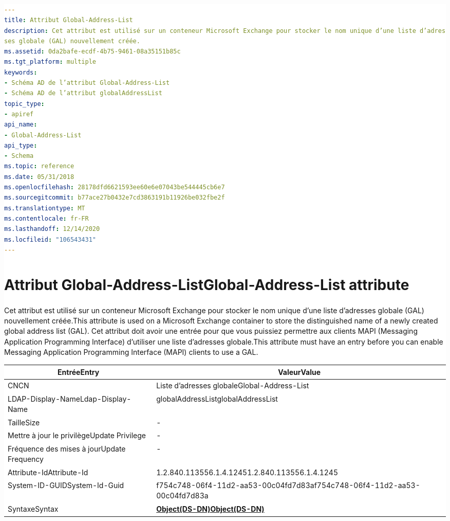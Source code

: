 ```yaml
---
title: Attribut Global-Address-List
description: Cet attribut est utilisé sur un conteneur Microsoft Exchange pour stocker le nom unique d’une liste d’adresses globale (GAL) nouvellement créée.
ms.assetid: 0da2bafe-ecdf-4b75-9461-08a35151b85c
ms.tgt_platform: multiple
keywords:
- Schéma AD de l’attribut Global-Address-List
- Schéma AD de l’attribut globalAddressList
topic_type:
- apiref
api_name:
- Global-Address-List
api_type:
- Schema
ms.topic: reference
ms.date: 05/31/2018
ms.openlocfilehash: 28178dfd6621593ee60e6e07043be544445cb6e7
ms.sourcegitcommit: b77ace27b0432e7cd3863191b11926be032fbe2f
ms.translationtype: MT
ms.contentlocale: fr-FR
ms.lasthandoff: 12/14/2020
ms.locfileid: "106543431"
---
```

# <a name="global-address-list-attribute"></a><span data-ttu-id="d75e0-105">Attribut Global-Address-List</span><span class="sxs-lookup"><span data-stu-id="d75e0-105">Global-Address-List attribute</span></span>

<span data-ttu-id="d75e0-106">Cet attribut est utilisé sur un conteneur Microsoft Exchange pour stocker le nom unique d’une liste d’adresses globale (GAL) nouvellement créée.</span><span class="sxs-lookup"><span data-stu-id="d75e0-106">This attribute is used on a Microsoft Exchange container to store the distinguished name of a newly created global address list (GAL).</span></span> <span data-ttu-id="d75e0-107">Cet attribut doit avoir une entrée pour que vous puissiez permettre aux clients MAPI (Messaging Application Programming Interface) d’utiliser une liste d’adresses globale.</span><span class="sxs-lookup"><span data-stu-id="d75e0-107">This attribute must have an entry before you can enable Messaging Application Programming Interface (MAPI) clients to use a GAL.</span></span>



| <span data-ttu-id="d75e0-108">Entrée</span><span class="sxs-lookup"><span data-stu-id="d75e0-108">Entry</span></span> | <span data-ttu-id="d75e0-109">Valeur</span><span class="sxs-lookup"><span data-stu-id="d75e0-109">Value</span></span> |
|-------------------|-----------------------------------------|
| <span data-ttu-id="d75e0-110">CN</span><span class="sxs-lookup"><span data-stu-id="d75e0-110">CN</span></span>                | <span data-ttu-id="d75e0-111">Liste d’adresses globale</span><span class="sxs-lookup"><span data-stu-id="d75e0-111">Global-Address-List</span></span>                     |
| <span data-ttu-id="d75e0-112">LDAP-Display-Name</span><span class="sxs-lookup"><span data-stu-id="d75e0-112">Ldap-Display-Name</span></span> | <span data-ttu-id="d75e0-113">globalAddressList</span><span class="sxs-lookup"><span data-stu-id="d75e0-113">globalAddressList</span></span>                       |
| <span data-ttu-id="d75e0-114">Taille</span><span class="sxs-lookup"><span data-stu-id="d75e0-114">Size</span></span>              | \-                                      |
| <span data-ttu-id="d75e0-115">Mettre à jour le privilège</span><span class="sxs-lookup"><span data-stu-id="d75e0-115">Update Privilege</span></span>  | \-                                      |
| <span data-ttu-id="d75e0-116">Fréquence des mises à jour</span><span class="sxs-lookup"><span data-stu-id="d75e0-116">Update Frequency</span></span>  | \-                                      |
| <span data-ttu-id="d75e0-117">Attribute-Id</span><span class="sxs-lookup"><span data-stu-id="d75e0-117">Attribute-Id</span></span>      | <span data-ttu-id="d75e0-118">1.2.840.113556.1.4.1245</span><span class="sxs-lookup"><span data-stu-id="d75e0-118">1.2.840.113556.1.4.1245</span></span>                 |
| <span data-ttu-id="d75e0-119">System-ID-GUID</span><span class="sxs-lookup"><span data-stu-id="d75e0-119">System-Id-Guid</span></span>    | <span data-ttu-id="d75e0-120">f754c748-06f4-11d2-aa53-00c04fd7d83a</span><span class="sxs-lookup"><span data-stu-id="d75e0-120">f754c748-06f4-11d2-aa53-00c04fd7d83a</span></span>    |
| <span data-ttu-id="d75e0-121">Syntaxe</span><span class="sxs-lookup"><span data-stu-id="d75e0-121">Syntax</span></span>            | [<span data-ttu-id="d75e0-122">**Object(DS-DN)**</span><span class="sxs-lookup"><span data-stu-id="d75e0-122">**Object(DS-DN)**</span></span>](s-object-ds-dn.md) |
